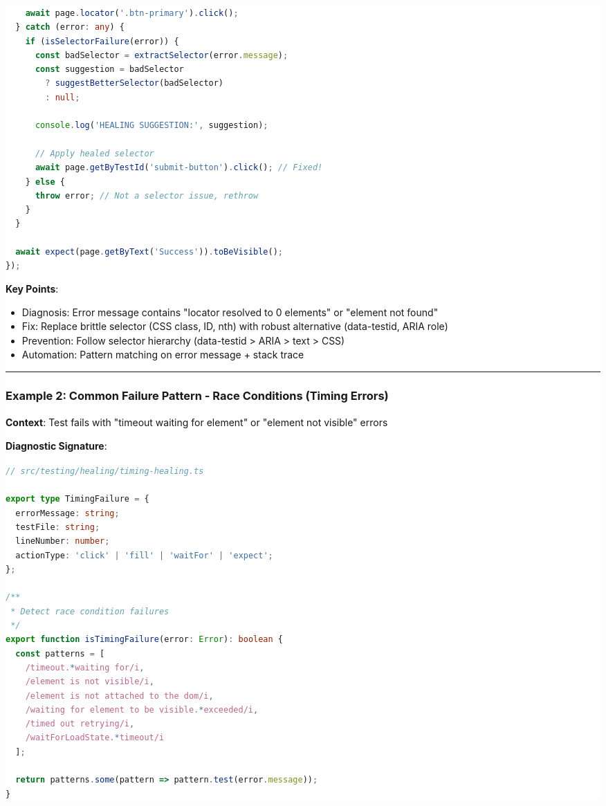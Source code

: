 ```typescript
    await page.locator('.btn-primary').click();
  } catch (error: any) {
    if (isSelectorFailure(error)) {
      const badSelector = extractSelector(error.message);
      const suggestion = badSelector
        ? suggestBetterSelector(badSelector)
        : null;

      console.log('HEALING SUGGESTION:', suggestion);

      // Apply healed selector
      await page.getByTestId('submit-button').click(); // Fixed!
    } else {
      throw error; // Not a selector issue, rethrow
    }
  }

  await expect(page.getByText('Success')).toBeVisible();
});
```

**Key Points**:

- Diagnosis: Error message contains "locator resolved to 0 elements" or "element
  not found"
- Fix: Replace brittle selector (CSS class, ID, nth) with robust alternative
  (data-testid, ARIA role)
- Prevention: Follow selector hierarchy (data-testid > ARIA > text > CSS)
- Automation: Pattern matching on error message + stack trace

---

### Example 2: Common Failure Pattern - Race Conditions (Timing Errors)

**Context**: Test fails with "timeout waiting for element" or "element not
visible" errors

**Diagnostic Signature**:

```typescript
// src/testing/healing/timing-healing.ts

export type TimingFailure = {
  errorMessage: string;
  testFile: string;
  lineNumber: number;
  actionType: 'click' | 'fill' | 'waitFor' | 'expect';
};

/**
 * Detect race condition failures
 */
export function isTimingFailure(error: Error): boolean {
  const patterns = [
    /timeout.*waiting for/i,
    /element is not visible/i,
    /element is not attached to the dom/i,
    /waiting for element to be visible.*exceeded/i,
    /timed out retrying/i,
    /waitForLoadState.*timeout/i
  ];

  return patterns.some(pattern => pattern.test(error.message));
}
```
